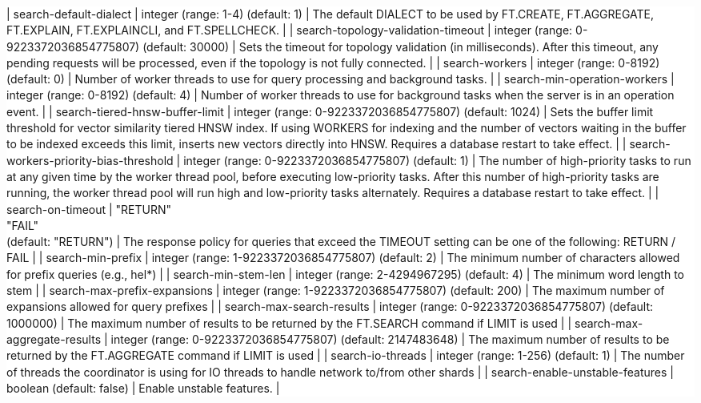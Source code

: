 | search-default-dialect | integer (range: 1-4) (default: 1) | The default DIALECT to be used by FT.CREATE, FT.AGGREGATE, FT.EXPLAIN, FT.EXPLAINCLI, and FT.SPELLCHECK. |
| search-topology-validation-timeout | integer (range: 0-9223372036854775807) (default: 30000) | Sets the timeout for topology validation (in milliseconds). After this timeout, any pending requests will be processed, even if the topology is not fully connected. |
| search-workers | integer (range: 0-8192) (default: 0) | Number of worker threads to use for query processing and background tasks. |
| search-min-operation-workers | integer (range: 0-8192) (default: 4) | Number of worker threads to use for background tasks when the server is in an operation event. |
| search-tiered-hnsw-buffer-limit | integer (range: 0-9223372036854775807) (default: 1024) | Sets the buffer limit threshold for vector similarity tiered HNSW index. If using WORKERS for indexing and the number of vectors waiting in the buffer to be indexed exceeds this limit, inserts new vectors directly into HNSW. Requires a database restart to take effect. |
| search-workers-priority-bias-threshold | integer (range: 0-9223372036854775807) (default: 1) | The number of high-priority tasks to run at any given time by the worker thread pool, before executing low-priority tasks. After this number of high-priority tasks are running, the worker thread pool will run high and low-priority tasks alternately. Requires a database restart to take effect. |
| search-on-timeout | "RETURN"<br />"FAIL"<br />(default: "RETURN") | The response policy for queries that exceed the TIMEOUT setting can be one of the following: RETURN / FAIL |
| search-min-prefix | integer (range: 1-9223372036854775807) (default: 2) | The minimum number of characters allowed for prefix queries (e.g., hel*) |
| search-min-stem-len | integer (range: 2-4294967295) (default: 4) | The minimum word length to stem |
| search-max-prefix-expansions | integer (range: 1-9223372036854775807) (default: 200) | The maximum number of expansions allowed for query prefixes |
| search-max-search-results | integer (range: 0-9223372036854775807) (default: 1000000) | The maximum number of results to be returned by the FT.SEARCH command if LIMIT is used |
| search-max-aggregate-results | integer (range: 0-9223372036854775807) (default: 2147483648) | The maximum number of results to be returned by the FT.AGGREGATE command if LIMIT is used |
| search-io-threads | integer (range: 1-256) (default: 1) | The number of threads the coordinator is using for IO threads to handle network to/from other shards |
| search-enable-unstable-features | boolean (default: false) | Enable unstable features. |
